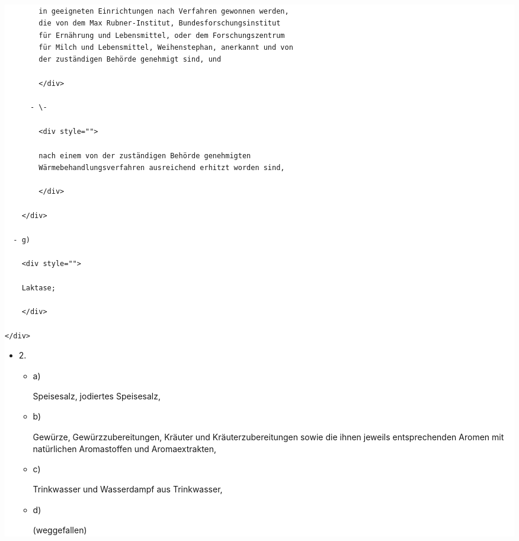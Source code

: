             in geeigneten Einrichtungen nach Verfahren gewonnen werden,
            die von dem Max Rubner-Institut, Bundesforschungsinstitut
            für Ernährung und Lebensmittel, oder dem Forschungszentrum
            für Milch und Lebensmittel, Weihenstephan, anerkannt und von
            der zuständigen Behörde genehmigt sind, und
            
            </div>
        
          - \-
            
            <div style="">
            
            nach einem von der zuständigen Behörde genehmigten
            Wärmebehandlungsverfahren ausreichend erhitzt worden sind,
            
            </div>
        
        </div>
    
      - g)
        
        <div style="">
        
        Laktase;
        
        </div>
    
    </div>

  - 2\.
    
    <div style="">
    
      - a)
        
        <div style="">
        
        Speisesalz, jodiertes Speisesalz,
        
        </div>
    
      - b)
        
        <div style="">
        
        Gewürze, Gewürzzubereitungen, Kräuter und Kräuterzubereitungen
        sowie die ihnen jeweils entsprechenden Aromen mit natürlichen
        Aromastoffen und Aromaextrakten,
        
        </div>
    
      - c)
        
        <div style="">
        
        Trinkwasser und Wasserdampf aus Trinkwasser,
        
        </div>
    
      - d)
        
        <div style="">
        
        (weggefallen)
        